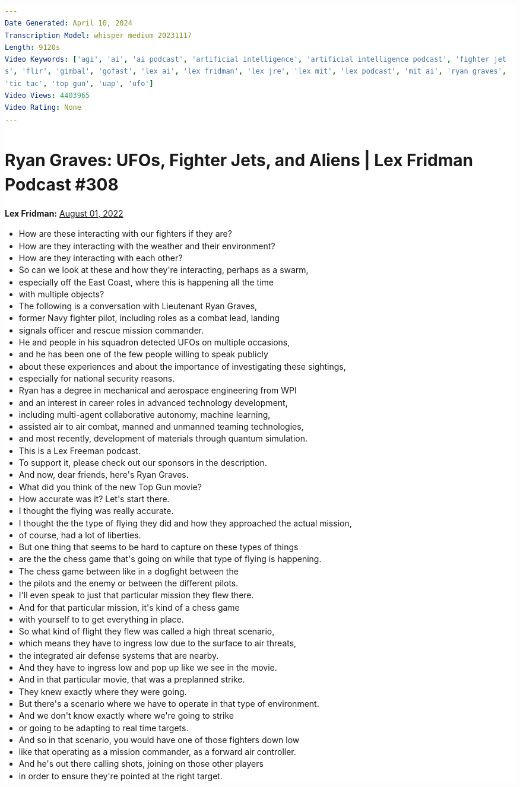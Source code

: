 ```yaml
---
Date Generated: April 10, 2024
Transcription Model: whisper medium 20231117
Length: 9120s
Video Keywords: ['agi', 'ai', 'ai podcast', 'artificial intelligence', 'artificial intelligence podcast', 'fighter jets', 'flir', 'gimbal', 'gofast', 'lex ai', 'lex fridman', 'lex jre', 'lex mit', 'lex podcast', 'mit ai', 'ryan graves', 'tic tac', 'top gun', 'uap', 'ufo']
Video Views: 4403965
Video Rating: None
---
```


# Ryan Graves: UFOs, Fighter Jets, and Aliens | Lex Fridman Podcast #308
**Lex Fridman:** [August 01, 2022](https://www.youtube.com/watch?v=qLDp-aYnR1Y)
*  How are these interacting with our fighters if they are?
*  How are they interacting with the weather and their environment?
*  How are they interacting with each other?
*  So can we look at these and how they're interacting, perhaps as a swarm,
*  especially off the East Coast, where this is happening all the time
*  with multiple objects?
*  The following is a conversation with Lieutenant Ryan Graves,
*  former Navy fighter pilot, including roles as a combat lead, landing
*  signals officer and rescue mission commander.
*  He and people in his squadron detected UFOs on multiple occasions,
*  and he has been one of the few people willing to speak publicly
*  about these experiences and about the importance of investigating these sightings,
*  especially for national security reasons.
*  Ryan has a degree in mechanical and aerospace engineering from WPI
*  and an interest in career roles in advanced technology development,
*  including multi-agent collaborative autonomy, machine learning,
*  assisted air to air combat, manned and unmanned teaming technologies,
*  and most recently, development of materials through quantum simulation.
*  This is a Lex Freeman podcast.
*  To support it, please check out our sponsors in the description.
*  And now, dear friends, here's Ryan Graves.
*  What did you think of the new Top Gun movie?
*  How accurate was it? Let's start there.
*  I thought the flying was really accurate.
*  I thought the the type of flying they did and how they approached the actual mission,
*  of course, had a lot of liberties.
*  But one thing that seems to be hard to capture on these types of things
*  are the the chess game that's going on while that type of flying is happening.
*  The chess game between like in a dogfight between the
*  the pilots and the enemy or between the different pilots.
*  I'll even speak to just that particular mission they flew there.
*  And for that particular mission, it's kind of a chess game
*  with yourself to to get everything in place.
*  So what kind of flight they flew was called a high threat scenario,
*  which means they have to ingress low due to the surface to air threats,
*  the integrated air defense systems that are nearby.
*  And they have to ingress low and pop up like we see in the movie.
*  And in that particular movie, that was a preplanned strike.
*  They knew exactly where they were going.
*  But there's a scenario where we have to operate in that type of environment.
*  And we don't know exactly where we're going to strike
*  or going to be adapting to real time targets.
*  And so in that scenario, you would have one of those fighters down low
*  like that operating as a mission commander, as a forward air controller.
*  And he's out there calling shots, joining on those other players
*  in order to ensure they're pointed at the right target.